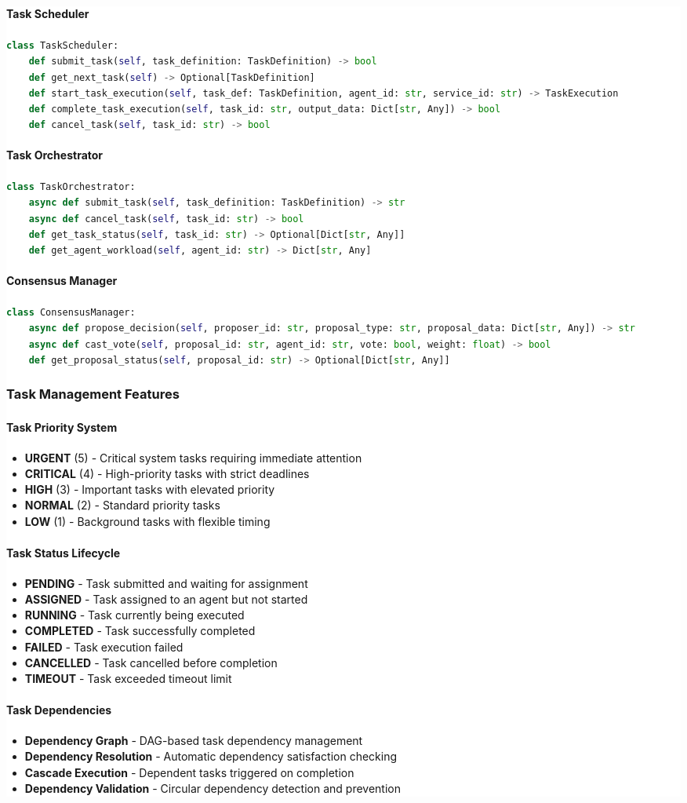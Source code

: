 #### Task Scheduler
```python
class TaskScheduler:
    def submit_task(self, task_definition: TaskDefinition) -> bool
    def get_next_task(self) -> Optional[TaskDefinition]
    def start_task_execution(self, task_def: TaskDefinition, agent_id: str, service_id: str) -> TaskExecution
    def complete_task_execution(self, task_id: str, output_data: Dict[str, Any]) -> bool
    def cancel_task(self, task_id: str) -> bool
```

#### Task Orchestrator
```python
class TaskOrchestrator:
    async def submit_task(self, task_definition: TaskDefinition) -> str
    async def cancel_task(self, task_id: str) -> bool
    def get_task_status(self, task_id: str) -> Optional[Dict[str, Any]]
    def get_agent_workload(self, agent_id: str) -> Dict[str, Any]
```

#### Consensus Manager
```python
class ConsensusManager:
    async def propose_decision(self, proposer_id: str, proposal_type: str, proposal_data: Dict[str, Any]) -> str
    async def cast_vote(self, proposal_id: str, agent_id: str, vote: bool, weight: float) -> bool
    def get_proposal_status(self, proposal_id: str) -> Optional[Dict[str, Any]]
```

### Task Management Features

#### Task Priority System
- **URGENT** (5) - Critical system tasks requiring immediate attention
- **CRITICAL** (4) - High-priority tasks with strict deadlines
- **HIGH** (3) - Important tasks with elevated priority
- **NORMAL** (2) - Standard priority tasks
- **LOW** (1) - Background tasks with flexible timing

#### Task Status Lifecycle
- **PENDING** - Task submitted and waiting for assignment
- **ASSIGNED** - Task assigned to an agent but not started
- **RUNNING** - Task currently being executed
- **COMPLETED** - Task successfully completed
- **FAILED** - Task execution failed
- **CANCELLED** - Task cancelled before completion
- **TIMEOUT** - Task exceeded timeout limit

#### Task Dependencies
- **Dependency Graph** - DAG-based task dependency management
- **Dependency Resolution** - Automatic dependency satisfaction checking
- **Cascade Execution** - Dependent tasks triggered on completion
- **Dependency Validation** - Circular dependency detection and prevention
